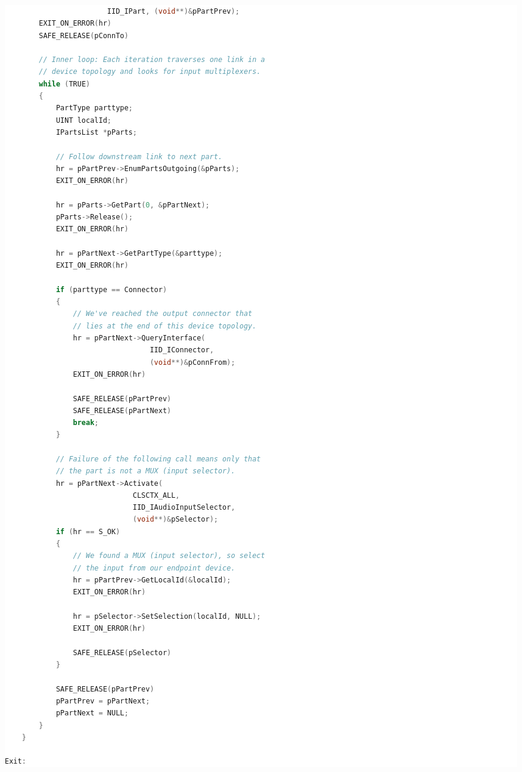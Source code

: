 ```C++
                        IID_IPart, (void**)&pPartPrev);
        EXIT_ON_ERROR(hr)
        SAFE_RELEASE(pConnTo)

        // Inner loop: Each iteration traverses one link in a
        // device topology and looks for input multiplexers.
        while (TRUE)
        {
            PartType parttype;
            UINT localId;
            IPartsList *pParts;

            // Follow downstream link to next part.
            hr = pPartPrev->EnumPartsOutgoing(&pParts);
            EXIT_ON_ERROR(hr)

            hr = pParts->GetPart(0, &pPartNext);
            pParts->Release();
            EXIT_ON_ERROR(hr)

            hr = pPartNext->GetPartType(&parttype);
            EXIT_ON_ERROR(hr)

            if (parttype == Connector)
            {
                // We've reached the output connector that
                // lies at the end of this device topology.
                hr = pPartNext->QueryInterface(
                                  IID_IConnector,
                                  (void**)&pConnFrom);
                EXIT_ON_ERROR(hr)

                SAFE_RELEASE(pPartPrev)
                SAFE_RELEASE(pPartNext)
                break;
            }

            // Failure of the following call means only that
            // the part is not a MUX (input selector).
            hr = pPartNext->Activate(
                              CLSCTX_ALL,
                              IID_IAudioInputSelector,
                              (void**)&pSelector);
            if (hr == S_OK)
            {
                // We found a MUX (input selector), so select
                // the input from our endpoint device.
                hr = pPartPrev->GetLocalId(&localId);
                EXIT_ON_ERROR(hr)

                hr = pSelector->SetSelection(localId, NULL);
                EXIT_ON_ERROR(hr)

                SAFE_RELEASE(pSelector)
            }

            SAFE_RELEASE(pPartPrev)
            pPartPrev = pPartNext;
            pPartNext = NULL;
        }
    }

Exit:
```